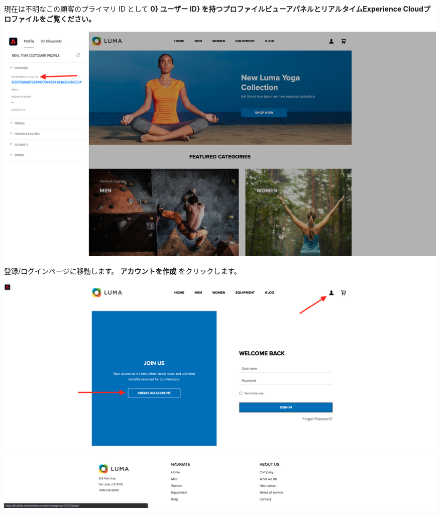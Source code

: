 現在は不明なこの顧客のプライマリ ID として **0} ユーザー ID} を持つプロファイルビューアパネルとリアルタイムExperience Cloudプロファイルをご覧ください。**

![デモ](./../../../modules/datacollection/module1.2/images/pv2.png)

登録/ログインページに移動します。 **アカウントを作成** をクリックします。

![デモ](./../../../modules/datacollection/module1.2/images/pv9.png)
